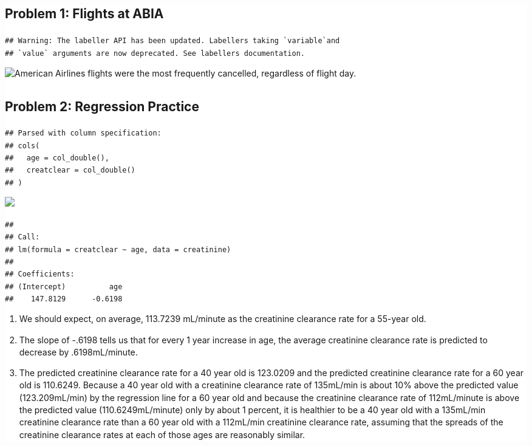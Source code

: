 Problem 1: Flights at ABIA
--------------------------

    ## Warning: The labeller API has been updated. Labellers taking `variable`and
    ## `value` arguments are now deprecated. See labellers documentation.

![American Airlines flights were the most frequently cancelled,
regardless of flight
day.](exercise1_files/figure-markdown_strict/unnamed-chunk-2-1.png)

Problem 2: Regression Practice
------------------------------

    ## Parsed with column specification:
    ## cols(
    ##   age = col_double(),
    ##   creatclear = col_double()
    ## )

![](exercise1_files/figure-markdown_strict/unnamed-chunk-3-1.png)

    ## 
    ## Call:
    ## lm(formula = creatclear ~ age, data = creatinine)
    ## 
    ## Coefficients:
    ## (Intercept)          age  
    ##    147.8129      -0.6198

1.  We should expect, on average, 113.7239 mL/minute as the creatinine
    clearance rate for a 55-year old.

2.  The slope of -.6198 tells us that for every 1 year increase in age,
    the average creatinine clearance rate is predicted to decrease by
    .6198mL/minute.

3.  The predicted creatinine clearance rate for a 40 year old is
    123.0209 and the predicted creatinine clearance rate for a 60 year
    old is 110.6249. Because a 40 year old with a creatinine clearance
    rate of 135mL/min is about 10% above the predicted value
    (123.209mL/min) by the regression line for a 60 year old and because
    the creatinine clearance rate of 112mL/minute is above the predicted
    value (110.6249mL/minute) only by about 1 percent, it is healthier
    to be a 40 year old with a 135mL/min creatinine clearance rate than
    a 60 year old with a 112mL/min creatinine clearance rate, assuming
    that the spreads of the creatinine clearance rates at each of those
    ages are reasonably similar.
